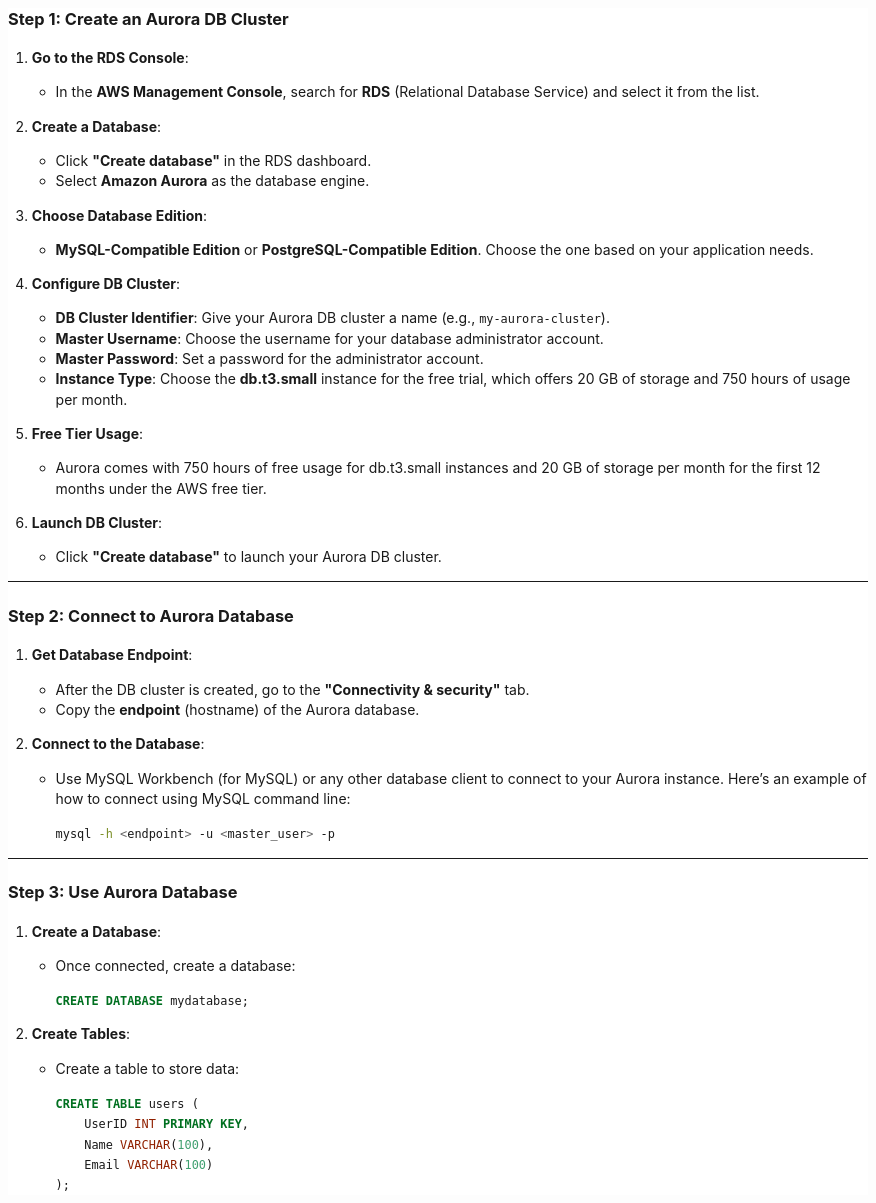 ### **Step 1: Create an Aurora DB Cluster**

1. **Go to the RDS Console**:
   - In the **AWS Management Console**, search for **RDS** (Relational Database Service) and select it from the list.

2. **Create a Database**:
   - Click **"Create database"** in the RDS dashboard.
   - Select **Amazon Aurora** as the database engine.

3. **Choose Database Edition**:
   - **MySQL-Compatible Edition** or **PostgreSQL-Compatible Edition**. Choose the one based on your application needs.

4. **Configure DB Cluster**:
   - **DB Cluster Identifier**: Give your Aurora DB cluster a name (e.g., `my-aurora-cluster`).
   - **Master Username**: Choose the username for your database administrator account.
   - **Master Password**: Set a password for the administrator account.
   - **Instance Type**: Choose the **db.t3.small** instance for the free trial, which offers 20 GB of storage and 750 hours of usage per month.

5. **Free Tier Usage**:
   - Aurora comes with 750 hours of free usage for db.t3.small instances and 20 GB of storage per month for the first 12 months under the AWS free tier.

6. **Launch DB Cluster**:
   - Click **"Create database"** to launch your Aurora DB cluster.

---

### **Step 2: Connect to Aurora Database**

1. **Get Database Endpoint**:
   - After the DB cluster is created, go to the **"Connectivity & security"** tab.
   - Copy the **endpoint** (hostname) of the Aurora database.

2. **Connect to the Database**:
   - Use MySQL Workbench (for MySQL) or any other database client to connect to your Aurora instance. Here’s an example of how to connect using MySQL command line:
     ```bash
     mysql -h <endpoint> -u <master_user> -p
     ```

---

### **Step 3: Use Aurora Database**

1. **Create a Database**:
   - Once connected, create a database:
     ```sql
     CREATE DATABASE mydatabase;
     ```

2. **Create Tables**:
   - Create a table to store data:
     ```sql
     CREATE TABLE users (
         UserID INT PRIMARY KEY,
         Name VARCHAR(100),
         Email VARCHAR(100)
     );
     ```

